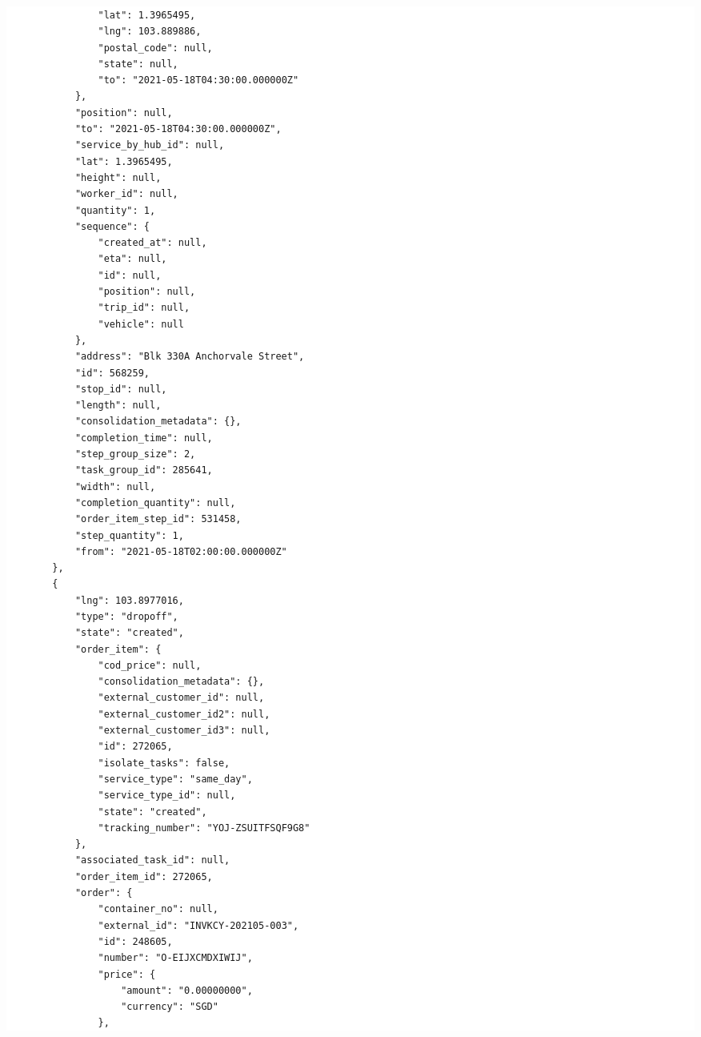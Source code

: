 ```
                "lat": 1.3965495,
                "lng": 103.889886,
                "postal_code": null,
                "state": null,
                "to": "2021-05-18T04:30:00.000000Z"
            },
            "position": null,
            "to": "2021-05-18T04:30:00.000000Z",
            "service_by_hub_id": null,
            "lat": 1.3965495,
            "height": null,
            "worker_id": null,
            "quantity": 1,
            "sequence": {
                "created_at": null,
                "eta": null,
                "id": null,
                "position": null,
                "trip_id": null,
                "vehicle": null
            },
            "address": "Blk 330A Anchorvale Street",
            "id": 568259,
            "stop_id": null,
            "length": null,
            "consolidation_metadata": {},
            "completion_time": null,
            "step_group_size": 2,
            "task_group_id": 285641,
            "width": null,
            "completion_quantity": null,
            "order_item_step_id": 531458,
            "step_quantity": 1,
            "from": "2021-05-18T02:00:00.000000Z"
        },
        {
            "lng": 103.8977016,
            "type": "dropoff",
            "state": "created",
            "order_item": {
                "cod_price": null,
                "consolidation_metadata": {},
                "external_customer_id": null,
                "external_customer_id2": null,
                "external_customer_id3": null,
                "id": 272065,
                "isolate_tasks": false,
                "service_type": "same_day",
                "service_type_id": null,
                "state": "created",
                "tracking_number": "YOJ-ZSUITFSQF9G8"
            },
            "associated_task_id": null,
            "order_item_id": 272065,
            "order": {
                "container_no": null,
                "external_id": "INVKCY-202105-003",
                "id": 248605,
                "number": "O-EIJXCMDXIWIJ",
                "price": {
                    "amount": "0.00000000",
                    "currency": "SGD"
                },
```